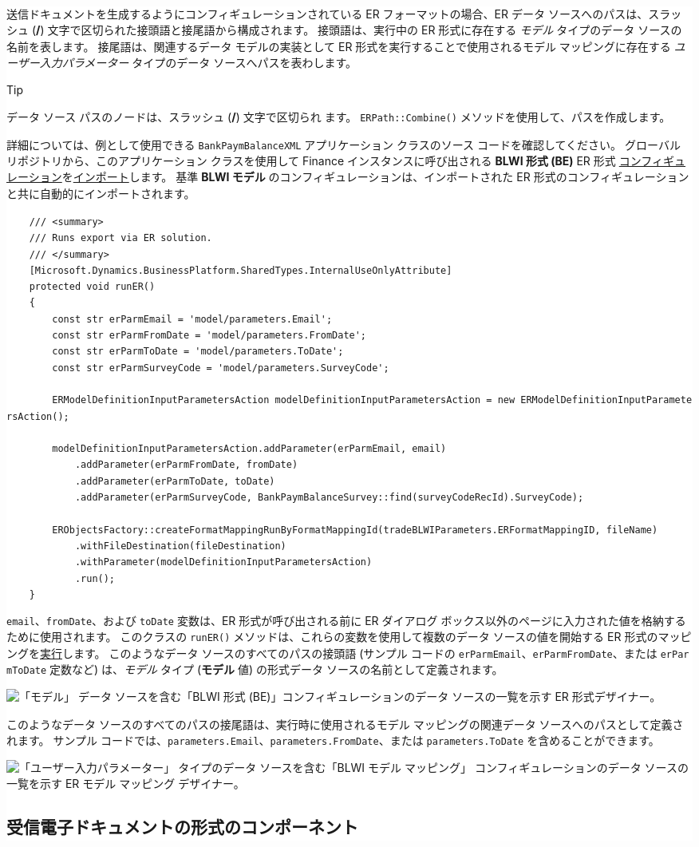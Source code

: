 送信ドキュメントを生成するようにコンフィギュレーションされている ER フォーマットの場合、ER データ ソースへのパスは、スラッシュ (**/**) 文字で区切られた接頭語と接尾語から構成されます。 接頭語は、実行中の ER 形式に存在する *モデル* タイプのデータ ソースの名前を表します。 接尾語は、関連するデータ モデルの実装として ER 形式を実行することで使用されるモデル マッピングに存在する *ユーザー入力パラメーター* タイプのデータ ソースへパスを表わします。

> [!TIP]
> データ ソース パスのノードは、スラッシュ (**/**) 文字で区切られ ます。 `ERPath::Combine()` メソッドを使用して、パスを作成します。

詳細については、例として使用できる `BankPaymBalanceXML` アプリケーション クラスのソース コードを確認してください。 グローバル リポジトリから、このアプリケーション クラスを使用して Finance インスタンスに呼び出される **BLWI 形式 (BE)** ER 形式 [コンフィギュレーション](general-electronic-reporting.md#Configuration)を[インポート](er-download-configurations-global-repo.md)します。 基準 **BLWI モデル** のコンフィギュレーションは、インポートされた ER 形式のコンフィギュレーションと共に自動的にインポートされます。

```x++
    /// <summary>
    /// Runs export via ER solution.
    /// </summary>
    [Microsoft.Dynamics.BusinessPlatform.SharedTypes.InternalUseOnlyAttribute]
    protected void runER()
    {
        const str erParmEmail = 'model/parameters.Email';
        const str erParmFromDate = 'model/parameters.FromDate';
        const str erParmToDate = 'model/parameters.ToDate';
        const str erParmSurveyCode = 'model/parameters.SurveyCode';

        ERModelDefinitionInputParametersAction modelDefinitionInputParametersAction = new ERModelDefinitionInputParametersAction();

        modelDefinitionInputParametersAction.addParameter(erParmEmail, email)
            .addParameter(erParmFromDate, fromDate)
            .addParameter(erParmToDate, toDate)
            .addParameter(erParmSurveyCode, BankPaymBalanceSurvey::find(surveyCodeRecId).SurveyCode);

        ERObjectsFactory::createFormatMappingRunByFormatMappingId(tradeBLWIParameters.ERFormatMappingID, fileName)
            .withFileDestination(fileDestination)
            .withParameter(modelDefinitionInputParametersAction)
            .run();
    }
```

`email`、`fromDate`、および `toDate` 変数は、ER 形式が呼び出される前に ER ダイアログ ボックス以外のページに入力された値を格納するために使用されます。 このクラスの `runER()` メソッドは、これらの変数を使用して複数のデータ ソースの値を開始する ER 形式のマッピングを[実行](er-apis-app73.md#code-to-run-a-format-mapping-for-data-export)します。 このようなデータ ソースのすべてのパスの接頭語 (サンプル コードの `erParmEmail`、`erParmFromDate`、または `erParmToDate` 定数など) は、*モデル* タイプ (**モデル** 値) の形式データ ソースの名前として定義されます。

![「モデル」 データ ソースを含む「BLWI 形式 (BE)」コンフィギュレーションのデータ ソースの一覧を示す ER 形式デザイナー。](./media/er-initiate-uip-data-source-value-from-source-code-1.png)

このようなデータ ソースのすべてのパスの接尾語は、実行時に使用されるモデル マッピングの関連データ ソースへのパスとして定義されます。 サンプル コードでは、`parameters.Email`、`parameters.FromDate`、または `parameters.ToDate` を含めることができます。

![「ユーザー入力パラメーター」 タイプのデータ ソースを含む「BLWI モデル マッピング」 コンフィギュレーションのデータ ソースの一覧を示す ER モデル マッピング デザイナー。](./media/er-initiate-uip-data-source-value-from-source-code-2.png)

## <a name="format-components-for-inbound-electronic-documents"></a>受信電子ドキュメントの形式のコンポーネント
